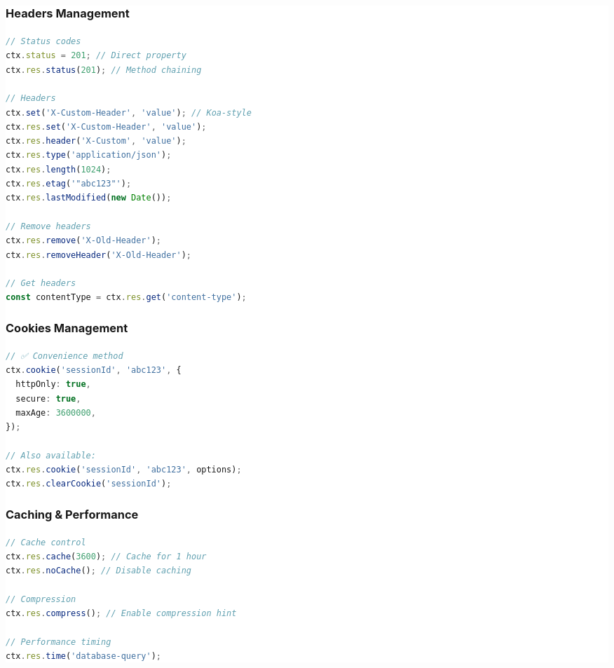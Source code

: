 ### **Headers Management**

```typescript
// Status codes
ctx.status = 201; // Direct property
ctx.res.status(201); // Method chaining

// Headers
ctx.set('X-Custom-Header', 'value'); // Koa-style
ctx.res.set('X-Custom-Header', 'value');
ctx.res.header('X-Custom', 'value');
ctx.res.type('application/json');
ctx.res.length(1024);
ctx.res.etag('"abc123"');
ctx.res.lastModified(new Date());

// Remove headers
ctx.res.remove('X-Old-Header');
ctx.res.removeHeader('X-Old-Header');

// Get headers
const contentType = ctx.res.get('content-type');
```

### **Cookies Management**

```typescript
// ✅ Convenience method
ctx.cookie('sessionId', 'abc123', {
  httpOnly: true,
  secure: true,
  maxAge: 3600000,
});

// Also available:
ctx.res.cookie('sessionId', 'abc123', options);
ctx.res.clearCookie('sessionId');
```

### **Caching & Performance**

```typescript
// Cache control
ctx.res.cache(3600); // Cache for 1 hour
ctx.res.noCache(); // Disable caching

// Compression
ctx.res.compress(); // Enable compression hint

// Performance timing
ctx.res.time('database-query');
```
